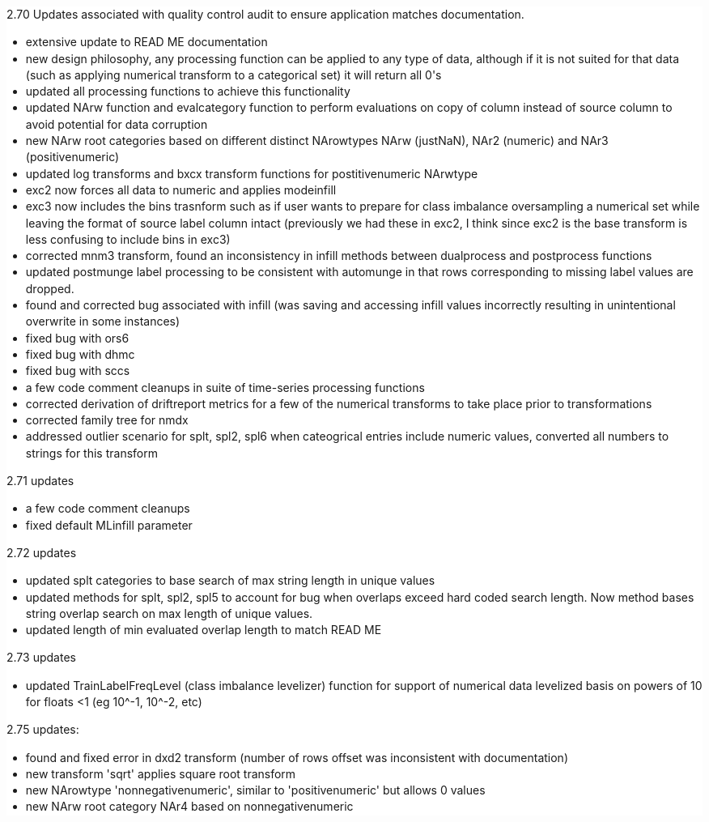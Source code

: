 2.70
Updates associated with quality control audit to ensure application matches documentation.
- extensive update to READ ME documentation
- new design philosophy, any processing function can be applied to any type of data, 
although if it is not suited for that data (such as applying numerical transform to a 
categorical set) it will return all 0's
- updated all processing functions to achieve this functionality
- updated NArw function and evalcategory function to perform evaluations on copy of 
column instead of source column to avoid potential for data corruption
- new NArw root categories based on different distinct NArowtypes NArw (justNaN), NAr2 
(numeric) and NAr3 (positivenumeric)
- updated log transforms and bxcx transform functions for postitivenumeric NArwtype
- exc2 now forces all data to numeric and applies modeinfill
- exc3 now includes the bins trasnform such as if user wants to prepare for class 
imbalance oversampling a numerical set while leaving the format of source label column 
intact (previously we had these in exc2, I think since exc2 is the base transform is less
confusing to include bins in exc3)
- corrected mnm3 transform, found an inconsistency in infill methods between dualprocess 
and postprocess functions
- updated postmunge label processing to be consistent with automunge in that rows 
corresponding to missing label values are dropped.
- found and corrected bug associated with infill (was saving and accessing infill values
incorrectly resulting in unintentional overwrite in some instances)
- fixed bug with ors6
- fixed bug with dhmc
- fixed bug with sccs
- a few code comment cleanups in suite of time-series processing functions
- corrected derivation of driftreport metrics for a few of the numerical transforms to 
take place prior to transformations
- corrected family tree for nmdx
- addressed outlier scenario for splt, spl2, spl6 when cateogrical entries include 
numeric values, converted all numbers to strings for this transform

2.71 updates
- a few code comment cleanups
- fixed default MLinfill parameter

2.72 updates
- updated splt categories to base search of max string length in unique values
- updated methods for splt, spl2, spl5 to account for bug when overlaps exceed hard coded search length. Now method bases string overlap search on max length of unique values.
- updated length of min evaluated overlap length to match READ ME

2.73 updates
- updated TrainLabelFreqLevel (class imbalance levelizer) function for support of numerical data levelized basis on powers of 10 for floats <1 (eg 10^-1, 10^-2, etc)

2.75 updates:
- found and fixed error in dxd2 transform (number of rows offset was inconsistent with documentation)
- new transform 'sqrt' applies square root transform
- new NArowtype 'nonnegativenumeric', similar to 'positivenumeric' but allows 0 values
- new NArw root category NAr4 based on nonnegativenumeric
